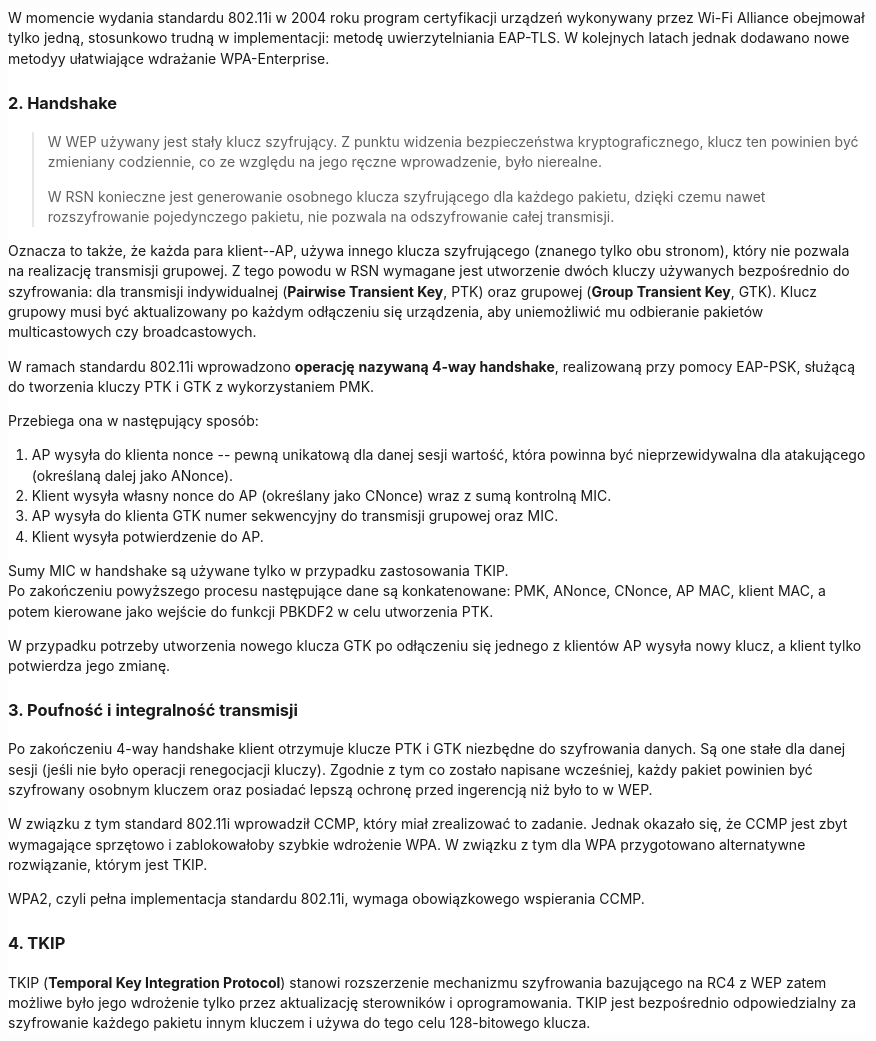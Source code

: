 W momencie wydania standardu 802.11i w 2004 roku program certyfikacji urządzeń wykonywany przez Wi-Fi Alliance obejmował tylko jedną, stosunkowo trudną w implementacji: metodę uwierzytelniania EAP-TLS. W kolejnych latach jednak dodawano nowe metodyy ułatwiające wdrażanie WPA-Enterprise.

### 2. Handshake

> W WEP używany jest stały klucz szyfrujący. Z punktu widzenia bezpieczeństwa kryptograficznego, klucz ten powinien być zmieniany codziennie, co ze względu na jego ręczne wprowadzenie, było nierealne.
>
> W RSN konieczne jest generowanie osobnego klucza szyfrującego dla każdego pakietu, dzięki czemu nawet rozszyfrowanie pojedynczego pakietu, nie pozwala na odszyfrowanie całej transmisji.

Oznacza to także, że każda para klient--AP, używa innego klucza szyfrującego (znanego tylko obu stronom), który nie pozwala na realizację transmisji grupowej. Z tego powodu w RSN wymagane jest utworzenie dwóch kluczy używanych bezpośrednio do szyfrowania: dla transmisji indywidualnej (**Pairwise Transient Key**, PTK) oraz grupowej (**Group Transient Key**, GTK). Klucz grupowy musi być aktualizowany po każdym odłączeniu się urządzenia, aby uniemożliwić mu odbieranie pakietów multicastowych czy broadcastowych.

W ramach standardu 802.11i wprowadzono **operację** **nazywaną 4-way handshake**, realizowaną przy pomocy EAP-PSK, służącą do tworzenia kluczy PTK i GTK z wykorzystaniem PMK.

Przebiega ona w następujący sposób:

1.  AP wysyła do klienta nonce -- pewną unikatową dla danej sesji wartość, która powinna być nieprzewidywalna dla atakującego (określaną dalej jako ANonce).
2.  Klient wysyła własny nonce do AP (określany jako CNonce) wraz z sumą kontrolną MIC.
3.  AP wysyła do klienta GTK numer sekwencyjny do transmisji grupowej oraz MIC.
4.  Klient wysyła potwierdzenie do AP.

Sumy MIC w handshake są używane tylko w przypadku zastosowania TKIP.\
Po zakończeniu powyższego procesu następujące dane są konkatenowane: PMK, ANonce, CNonce, AP MAC, klient MAC, a potem kierowane jako wejście do funkcji PBKDF2 w celu utworzenia PTK.

W przypadku potrzeby utworzenia nowego klucza GTK po odłączeniu się jednego z klientów AP wysyła nowy klucz, a klient tylko potwierdza jego zmianę.

### 3. Poufność i integralność transmisji

Po zakończeniu 4-way handshake klient otrzymuje klucze PTK i GTK niezbędne do szyfrowania danych. Są one stałe dla danej sesji (jeśli nie było operacji renegocjacji kluczy). Zgodnie z tym co zostało napisane wcześniej, każdy pakiet powinien być szyfrowany osobnym kluczem oraz posiadać lepszą ochronę przed ingerencją niż było to w WEP.

W związku z tym standard 802.11i wprowadził CCMP, który miał zrealizować to zadanie. Jednak okazało się, że CCMP jest zbyt wymagające sprzętowo i zablokowałoby szybkie wdrożenie WPA. W związku z tym dla WPA przygotowano alternatywne rozwiązanie, którym jest TKIP.

WPA2, czyli pełna implementacja standardu 802.11i, wymaga obowiązkowego wspierania CCMP.

### 4. TKIP

TKIP (**Temporal Key Integration Protocol**) stanowi rozszerzenie mechanizmu szyfrowania bazującego na RC4 z WEP zatem możliwe było jego wdrożenie tylko przez aktualizację sterowników i oprogramowania. TKIP jest bezpośrednio odpowiedzialny za szyfrowanie każdego pakietu innym kluczem i używa do tego celu 128-bitowego klucza.
